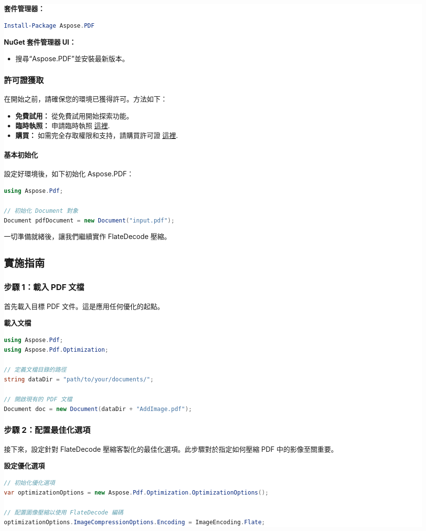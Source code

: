 **套件管理器：**
```powershell
Install-Package Aspose.PDF
```

**NuGet 套件管理器 UI：**
- 搜尋“Aspose.PDF”並安裝最新版本。

### 許可證獲取
在開始之前，請確保您的環境已獲得許可。方法如下：
- **免費試用：** 從免費試用開始探索功能。
- **臨時執照：** 申請臨時執照 [這裡](https://purchase。aspose.com/temporary-license/).
- **購買：** 如需完全存取權限和支持，請購買許可證 [這裡](https://purchase。aspose.com/buy).

#### 基本初始化
設定好環境後，如下初始化 Aspose.PDF：

```csharp
using Aspose.Pdf;

// 初始化 Document 對象
Document pdfDocument = new Document("input.pdf");
```

一切準備就緒後，讓我們繼續實作 FlateDecode 壓縮。

## 實施指南
### 步驟 1：載入 PDF 文檔
首先載入目標 PDF 文件。這是應用任何優化的起點。

**載入文檔**
```csharp
using Aspose.Pdf;
using Aspose.Pdf.Optimization;

// 定義文檔目錄的路徑
string dataDir = "path/to/your/documents/";

// 開啟現有的 PDF 文檔
Document doc = new Document(dataDir + "AddImage.pdf");
```

### 步驟 2：配置最佳化選項
接下來，設定針對 FlateDecode 壓縮客製化的最佳化選項。此步驟對於指定如何壓縮 PDF 中的影像至關重要。

**設定優化選項**
```csharp
// 初始化優化選項
var optimizationOptions = new Aspose.Pdf.Optimization.OptimizationOptions();

// 配置圖像壓縮以使用 FlateDecode 編碼
optimizationOptions.ImageCompressionOptions.Encoding = ImageEncoding.Flate;
```
